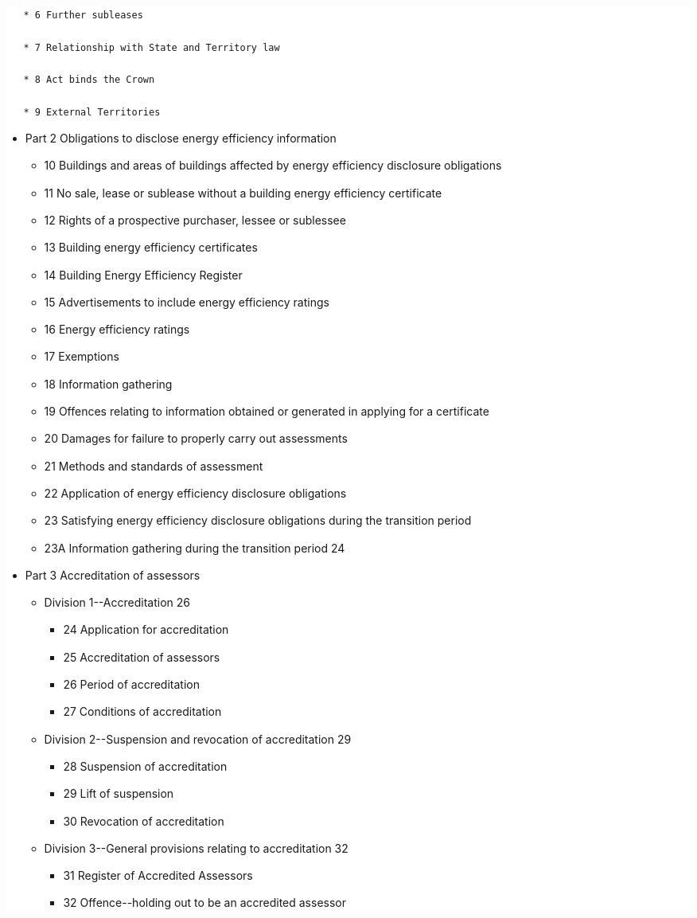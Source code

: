        * 6 Further subleases 

       * 7 Relationship with State and Territory law 

       * 8 Act binds the Crown 

       * 9 External Territories 

  * Part 2 Obligations to disclose energy efficiency information 

       * 10 Buildings and areas of buildings affected by energy efficiency disclosure obligations 

       * 11 No sale, lease or sublease without a building energy efficiency certificate 

       * 12 Rights of a prospective purchaser, lessee or sublessee 

       * 13 Building energy efficiency certificates 

       * 14 Building Energy Efficiency Register 

       * 15 Advertisements to include energy efficiency ratings 

       * 16 Energy efficiency ratings 

       * 17 Exemptions 

       * 18 Information gathering 

       * 19 Offences relating to information obtained or generated in applying for a certificate 

       * 20 Damages for failure to properly carry out assessments 

       * 21 Methods and standards of assessment 

       * 22 Application of energy efficiency disclosure obligations 

       * 23 Satisfying energy efficiency disclosure obligations during the transition period 

       * 23A	Information gathering during the transition period	24

  * Part 3 Accreditation of assessors 

     * Division 1--Accreditation	26

       * 24 Application for accreditation 

       * 25 Accreditation of assessors 

       * 26 Period of accreditation 

       * 27 Conditions of accreditation 

     * Division 2--Suspension and revocation of accreditation	29

       * 28 Suspension of accreditation 

       * 29 Lift of suspension 

       * 30 Revocation of accreditation 

     * Division 3--General provisions relating to accreditation	32

       * 31 Register of Accredited Assessors 

       * 32 Offence--holding out to be an accredited assessor 
